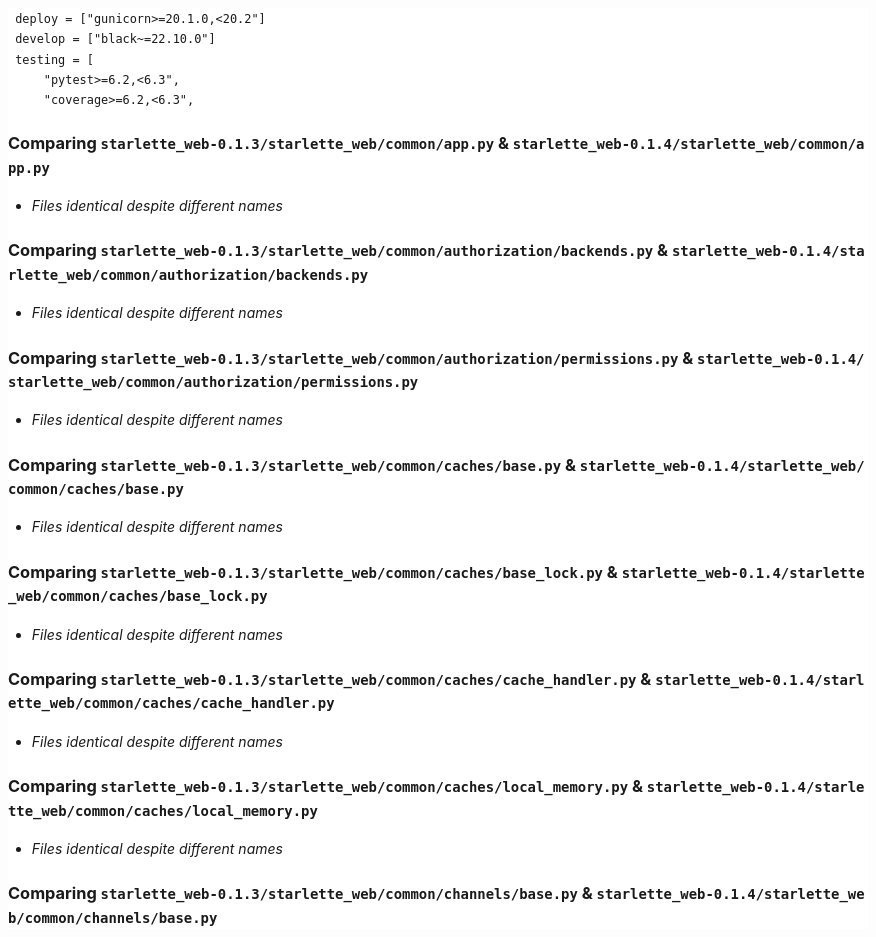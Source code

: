 ```diff
 deploy = ["gunicorn>=20.1.0,<20.2"]
 develop = ["black~=22.10.0"]
 testing = [
     "pytest>=6.2,<6.3",
     "coverage>=6.2,<6.3",
```

### Comparing `starlette_web-0.1.3/starlette_web/common/app.py` & `starlette_web-0.1.4/starlette_web/common/app.py`

 * *Files identical despite different names*

### Comparing `starlette_web-0.1.3/starlette_web/common/authorization/backends.py` & `starlette_web-0.1.4/starlette_web/common/authorization/backends.py`

 * *Files identical despite different names*

### Comparing `starlette_web-0.1.3/starlette_web/common/authorization/permissions.py` & `starlette_web-0.1.4/starlette_web/common/authorization/permissions.py`

 * *Files identical despite different names*

### Comparing `starlette_web-0.1.3/starlette_web/common/caches/base.py` & `starlette_web-0.1.4/starlette_web/common/caches/base.py`

 * *Files identical despite different names*

### Comparing `starlette_web-0.1.3/starlette_web/common/caches/base_lock.py` & `starlette_web-0.1.4/starlette_web/common/caches/base_lock.py`

 * *Files identical despite different names*

### Comparing `starlette_web-0.1.3/starlette_web/common/caches/cache_handler.py` & `starlette_web-0.1.4/starlette_web/common/caches/cache_handler.py`

 * *Files identical despite different names*

### Comparing `starlette_web-0.1.3/starlette_web/common/caches/local_memory.py` & `starlette_web-0.1.4/starlette_web/common/caches/local_memory.py`

 * *Files identical despite different names*

### Comparing `starlette_web-0.1.3/starlette_web/common/channels/base.py` & `starlette_web-0.1.4/starlette_web/common/channels/base.py`
